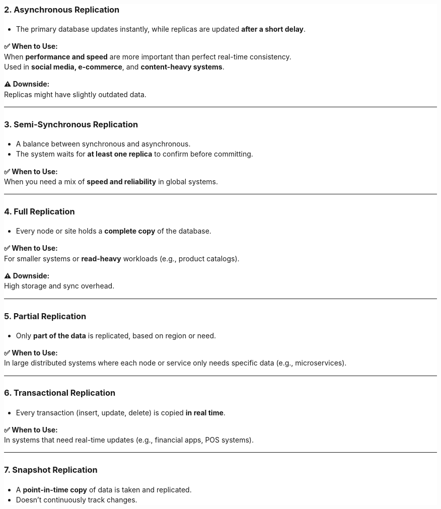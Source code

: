 
### 2. **Asynchronous Replication**
- The primary database updates instantly, while replicas are updated **after a short delay**.

**✅ When to Use:**  
When **performance and speed** are more important than perfect real-time consistency.  
Used in **social media, e-commerce**, and **content-heavy systems**.

**⚠️ Downside:**  
Replicas might have slightly outdated data.

---

### 3. **Semi-Synchronous Replication**
- A balance between synchronous and asynchronous.  
- The system waits for **at least one replica** to confirm before committing.

**✅ When to Use:**  
When you need a mix of **speed and reliability** in global systems.

---

### 4. **Full Replication**
- Every node or site holds a **complete copy** of the database.

**✅ When to Use:**  
For smaller systems or **read-heavy** workloads (e.g., product catalogs).

**⚠️ Downside:**  
High storage and sync overhead.

---

### 5. **Partial Replication**
- Only **part of the data** is replicated, based on region or need.

**✅ When to Use:**  
In large distributed systems where each node or service only needs specific data (e.g., microservices).

---

### 6. **Transactional Replication**
- Every transaction (insert, update, delete) is copied **in real time**.

**✅ When to Use:**  
In systems that need real-time updates (e.g., financial apps, POS systems).

---

### 7. **Snapshot Replication**
- A **point-in-time copy** of data is taken and replicated.  
- Doesn’t continuously track changes.
